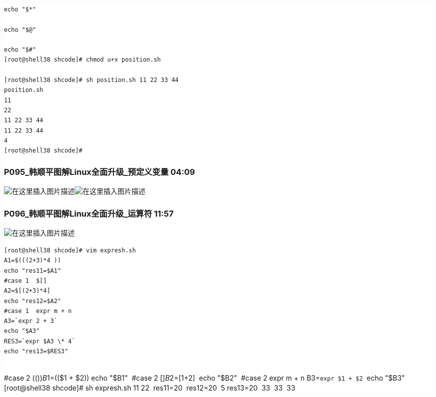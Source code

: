     echo "$*"
    
    echo "$@"
    
    echo "$#"
    [root@shell38 shcode]# chmod u+x position.sh 
    
    [root@shell38 shcode]# sh position.sh 11 22 33 44
    position.sh
    11
    22
    11 22 33 44
    11 22 33 44
    4
    [root@shell38 shcode]# 


### P095\_韩顺平图解Linux全面升级\_预定义变量 04:09

![在这里插入图片描述](https://i-blog.csdnimg.cn/blog_migrate/d5efda47d5a8fadf25efd26358441dd0.png)![在这里插入图片描述](https://i-blog.csdnimg.cn/blog_migrate/a7a0a24eb521bb46cc2020ff1f363364.png)

### P096\_韩顺平图解Linux全面升级\_运算符 11:57

![在这里插入图片描述](https://i-blog.csdnimg.cn/blog_migrate/054c94353a21b603ab9990852e544cfe.png)


    [root@shell38 shcode]# vim expresh.sh 
    A1=$(((2+3)*4 ))
    echo "res11=$A1"
    #case 1  $[]
    A2=$[(2+3)*4]
    echo "res12=$A2"
    #case 1  expr m + n
    A3=`expr 2 + 3`
    echo "$A3"
    RES3=`expr $A3 \* 4`
    echo "res13=$RES3"


​    
​    #case 2 $(())
​    B1=$(($1 + $2))
​    echo "$B1"
​    #case 2 $[]
​    B2=$[$1+$2]
​    echo "$B2"
​    #case 2  expr m + n
​    B3=`expr $1 + $2`
​    echo "$B3"
​    
​    [root@shell38 shcode]# sh expresh.sh 11 22
​    res11=20
​    res12=20
​    5
​    res13=20
​    33
​    33
​    33
